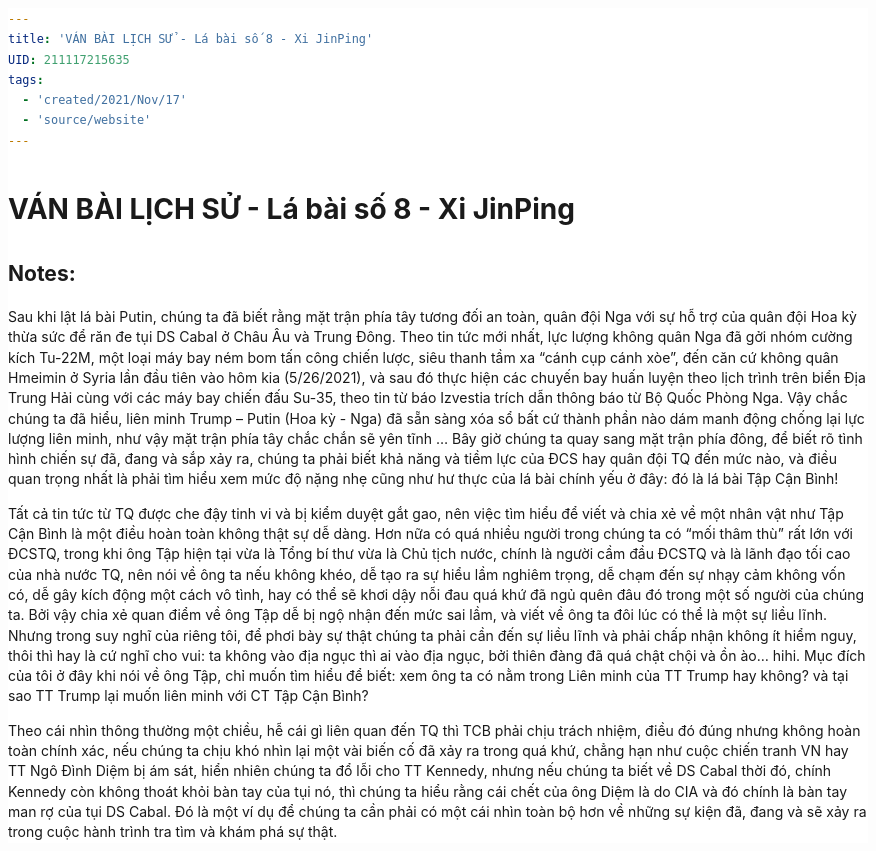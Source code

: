 ```yaml
---
title: 'VÁN BÀI LỊCH SỬ - Lá bài số 8 - Xi JinPing'
UID: 211117215635
tags:
  - 'created/2021/Nov/17'
  - 'source/website'
---
```

# VÁN BÀI LỊCH SỬ - Lá bài số 8 - Xi JinPing

## Notes:
Sau khi lật lá bài Putin, chúng ta đã biết rằng mặt trận phía tây tương đối an toàn, quân đội Nga với sự hỗ trợ của quân đội Hoa kỳ thừa sức để răn đe tụi DS Cabal ở Châu Âu và Trung Đông. Theo tin tức mới nhất, lực lượng không quân Nga đã gởi nhóm cường kích Tu-22M, một loại máy bay ném bom tấn công chiến lược, siêu thanh tầm xa “cánh cụp cánh xòe”, đến căn cứ không quân Hmeimin ở Syria lần đầu tiên vào hôm kia (5/26/2021), và sau đó thực hiện các chuyến bay huấn luyện theo lịch trình trên biển Địa Trung Hải cùng với các máy bay chiến đấu Su-35, theo tin từ báo Izvestia trích dẫn thông báo từ Bộ Quốc Phòng Nga. Vậy chắc chúng ta đã hiểu, liên minh Trump – Putin (Hoa kỳ - Nga) đã sẵn sàng xóa sổ bất cứ thành phần nào dám manh động chống lại lực lượng liên minh, như vậy mặt trận phía tây chắc chắn sẽ yên tĩnh … Bây giờ chúng ta quay sang mặt trận phía đông, để biết rõ tình hình chiến sự đã, đang và sắp xảy ra, chúng ta phải biết khả năng và tiềm lực của ĐCS hay quân đội TQ đến mức nào, và điều quan trọng nhất là phải tìm hiểu xem mức độ nặng nhẹ cũng như hư thực của lá bài chính yếu ở đây: đó là lá bài Tập Cận Bình!

Tất cả tin tức từ TQ được che đậy tinh vi và bị kiểm duyệt gắt gao, nên việc tìm hiểu để viết và chia xẻ về một nhân vật như Tập Cận Bình là một điều hoàn toàn không thật sự dễ dàng. Hơn nữa có quá nhiều người trong chúng ta có “mối thâm thù” rất lớn với ĐCSTQ, trong khi ông Tập hiện tại vừa là Tổng bí thư vừa là Chủ tịch nước, chính là người cầm đầu ĐCSTQ và là lãnh đạo tối cao của nhà nước TQ, nên nói về ông ta nếu không khéo, dễ tạo ra sự hiểu lầm nghiêm trọng, dễ chạm đến sự nhạy cảm không vốn có, dễ gây kích động một cách vô tình, hay có thể sẽ khơi dậy nỗi đau quá khứ đã ngủ quên đâu đó trong một số người của chúng ta. Bởi vậy chia xẻ quan điểm về ông Tập dễ bị ngộ nhận đến mức sai lầm, và viết về ông ta đôi lúc có thể là một sự liều lĩnh. Nhưng trong suy nghĩ của riêng tôi, để phơi bày sự thật chúng ta phải cần đến sự liều lĩnh và phải chấp nhận không ít hiểm nguy, thôi thì hay là cứ nghĩ cho vui: ta không vào địa ngục thì ai vào địa ngục, bởi thiên đàng đã quá chật chội và ồn ào… hihi. Mục đích của tôi ở đây khi nói về ông Tập, chỉ muốn tìm hiểu để biết: xem ông ta có nằm trong Liên minh của TT Trump hay không? và tại sao TT Trump lại muốn liên minh với CT Tập Cận Bình?

Theo cái nhìn thông thường một chiều, hễ cái gì liên quan đến TQ thì TCB phải chịu trách nhiệm, điều đó đúng nhưng không hoàn toàn chính xác, nếu chúng ta chịu khó nhìn lại một vài biến cố đã xảy ra trong quá khứ, chẳng hạn như cuộc chiến tranh VN hay TT Ngô Đình Diệm bị ám sát, hiển nhiên chúng ta đổ lỗi cho TT Kennedy, nhưng nếu chúng ta biết về DS Cabal thời đó, chính Kennedy còn không thoát khỏi bàn tay của tụi nó, thì chúng ta hiểu rằng cái chết của ông Diệm là do CIA và đó chính là bàn tay man rợ của tụi DS Cabal. Đó là một ví dụ để chúng ta cần phải có một cái nhìn toàn bộ hơn về những sự kiện đã, đang và sẽ xảy ra trong cuộc hành trình tra tìm và khám phá sự thật.
